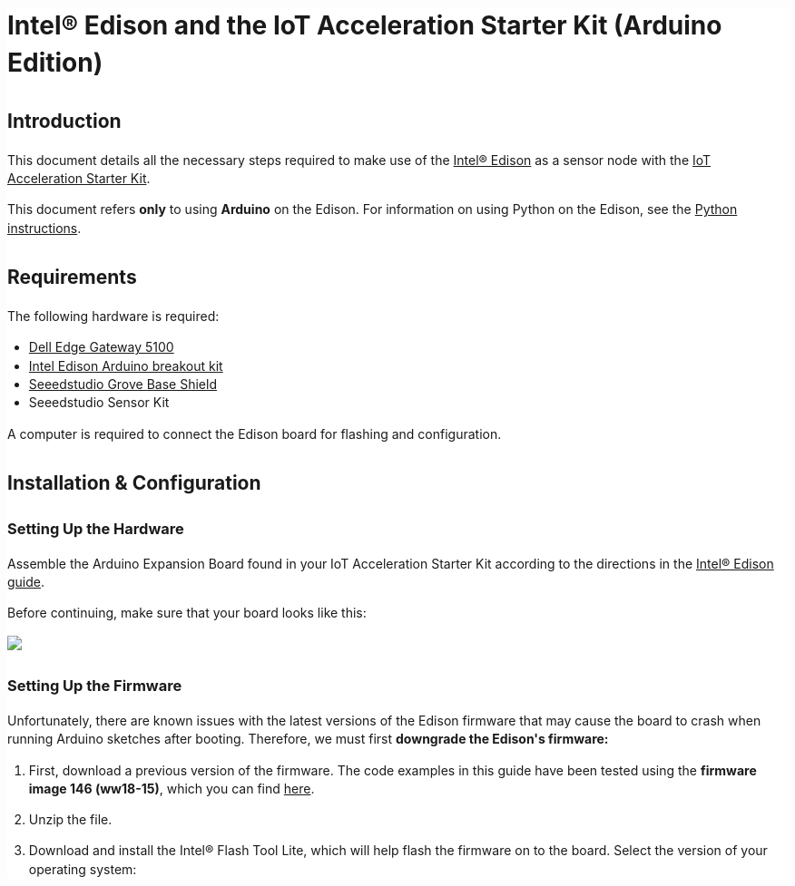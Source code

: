 # Intel® Edison and the IoT Acceleration Starter Kit (Arduino Edition)

## Introduction

This document details all the necessary steps required to make use of the [Intel® Edison](http://www.intel.com/content/www/us/en/do-it-yourself/edison.html) as a sensor node with the [IoT Acceleration Starter Kit](http://www.iot-starterkit.de/). 

This document refers **only** to using **Arduino** on the Edison. For
information on using Python on the Edison, see the [Python instructions](https://github.com/relayr/edison/tree/master/python).

## Requirements

The following hardware is required:

 * [Dell Edge Gateway 5100](https://www.iot-starterkit.de/fileadmin/media/pdf/iot/EdgeGateway_5000_5100_TechnicalGuidebook-PDF_A4__OEM___1_.pdf)
 * [Intel Edison Arduino breakout kit](https://www.iot-starterkit.de/fileadmin/media/pdf/iot/edisonarduino_hg_331191007_2.pdf)
 * [Seeedstudio Grove Base Shield](http://wiki.seeedstudio.com/wiki/Grove_-_Base_shield_v2)
 * Seeedstudio Sensor Kit

A computer is required to connect the Edison board for flashing and configuration.

## Installation & Configuration

### Setting Up the Hardware

Assemble the Arduino Expansion Board found in your IoT Acceleration Starter Kit according to the directions in the [Intel® Edison guide](https://software.intel.com/en-us/node/628221).

Before continuing, make sure that your board looks like this:

![](../assets/edison_assembled_board.jpg)

### Setting Up the Firmware 

Unfortunately, there are known issues with the latest versions of the
Edison firmware that may cause the board to crash when running Arduino
sketches after booting. Therefore, we must first **downgrade the Edison's firmware:**

1.  First, download a previous version of the firmware. The code examples in this guide have been tested using the **firmware image 146 (ww18-15)**, which you can find [here](https://downloadmirror.intel.com/24910/eng/edison-image-ww18-15.zip).

2.  Unzip the file.

3.  Download and install the Intel® Flash Tool Lite, which will help flash the firmware on to the board. Select the version of your operating system:
